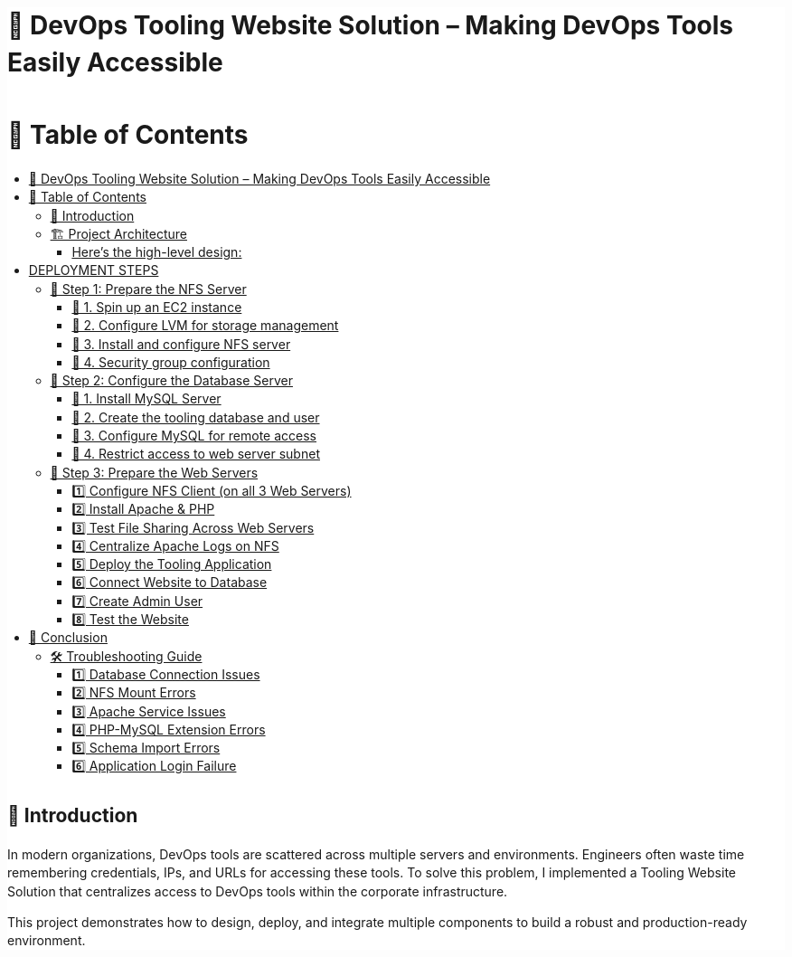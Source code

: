 #  🚀 DevOps Tooling Website Solution – Making DevOps Tools Easily Accessible

# 📑 Table of Contents

- [🚀 DevOps Tooling Website Solution – Making DevOps Tools Easily Accessible](#-devops-tooling-website-solution--making-devops-tools-easily-accessible)
- [📑 Table of Contents](#-table-of-contents)
  - [📌 Introduction](#-introduction)
  - [🏗️ Project Architecture](#️-project-architecture)
    - [Here’s the high-level design:](#heres-the-high-level-design)
- [DEPLOYMENT STEPS](#deployment-steps)
  - [🚀 Step 1: Prepare the NFS Server](#-step-1-prepare-the-nfs-server)
    - [🔹 1. Spin up an EC2 instance](#-1-spin-up-an-ec2-instance)
    - [🔹 2. Configure LVM for storage management](#-2-configure-lvm-for-storage-management)
    - [🔹 3. Install and configure NFS server](#-3-install-and-configure-nfs-server)
    - [🔹 4. Security group configuration](#-4-security-group-configuration)
  - [🚀 Step 2: Configure the Database Server](#-step-2-configure-the-database-server)
    - [🔹 1. Install MySQL Server](#-1-install-mysql-server)
    - [🔹 2. Create the tooling database and user](#-2-create-the-tooling-database-and-user)
    - [🔹 3. Configure MySQL for remote access](#-3-configure-mysql-for-remote-access)
    - [🔹 4. Restrict access to web server subnet](#-4-restrict-access-to-web-server-subnet)
  - [🔹 Step 3: Prepare the Web Servers](#-step-3-prepare-the-web-servers)
    - [1️⃣ Configure NFS Client (on all 3 Web Servers)](#1️⃣-configure-nfs-client-on-all-3-web-servers)
    - [2️⃣ Install Apache \& PHP](#2️⃣-install-apache--php)
    - [3️⃣ Test File Sharing Across Web Servers](#3️⃣-test-file-sharing-across-web-servers)
    - [4️⃣ Centralize Apache Logs on NFS](#4️⃣-centralize-apache-logs-on-nfs)
    - [5️⃣ Deploy the Tooling Application](#5️⃣-deploy-the-tooling-application)
    - [6️⃣ Connect Website to Database](#6️⃣-connect-website-to-database)
    - [7️⃣ Create Admin User](#7️⃣-create-admin-user)
    - [8️⃣ Test the Website](#8️⃣-test-the-website)
- [🎯 Conclusion](#-conclusion)
  - [🛠️ Troubleshooting Guide](#️-troubleshooting-guide)
      - [1️⃣ Database Connection Issues](#1️⃣-database-connection-issues)
      - [2️⃣ NFS Mount Errors](#2️⃣-nfs-mount-errors)
      - [3️⃣ Apache Service Issues](#3️⃣-apache-service-issues)
      - [4️⃣ PHP-MySQL Extension Errors](#4️⃣-php-mysql-extension-errors)
      - [5️⃣ Schema Import Errors](#5️⃣-schema-import-errors)
      - [6️⃣ Application Login Failure](#6️⃣-application-login-failure)


## 📌 Introduction

In modern organizations, DevOps tools are scattered across multiple servers and environments. Engineers often waste time remembering credentials, IPs, and URLs for accessing these tools. To solve this problem, I implemented a Tooling Website Solution that centralizes access to DevOps tools within the corporate infrastructure.

This project demonstrates how to design, deploy, and integrate multiple components to build a robust and production-ready environment.
